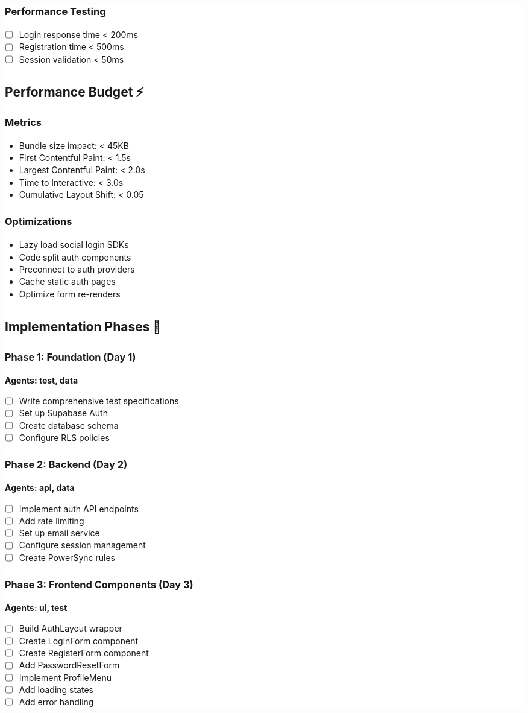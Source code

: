 ### Performance Testing
- [ ] Login response time < 200ms
- [ ] Registration time < 500ms
- [ ] Session validation < 50ms

## Performance Budget ⚡

### Metrics
- Bundle size impact: < 45KB
- First Contentful Paint: < 1.5s
- Largest Contentful Paint: < 2.0s
- Time to Interactive: < 3.0s
- Cumulative Layout Shift: < 0.05

### Optimizations
- Lazy load social login SDKs
- Code split auth components
- Preconnect to auth providers
- Cache static auth pages
- Optimize form re-renders

## Implementation Phases 🚀

### Phase 1: Foundation (Day 1)
**Agents: test, data**
- [ ] Write comprehensive test specifications
- [ ] Set up Supabase Auth
- [ ] Create database schema
- [ ] Configure RLS policies

### Phase 2: Backend (Day 2)
**Agents: api, data**
- [ ] Implement auth API endpoints
- [ ] Add rate limiting
- [ ] Set up email service
- [ ] Configure session management
- [ ] Create PowerSync rules

### Phase 3: Frontend Components (Day 3)
**Agents: ui, test**
- [ ] Build AuthLayout wrapper
- [ ] Create LoginForm component
- [ ] Create RegisterForm component
- [ ] Add PasswordResetForm
- [ ] Implement ProfileMenu
- [ ] Add loading states
- [ ] Add error handling
